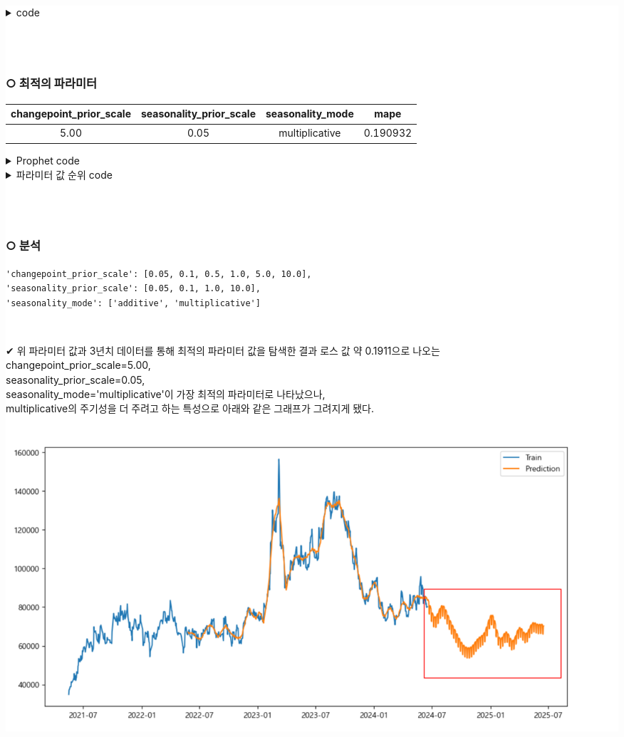 <details><summary>code</summary></details>

<br></br>

### ○ 최적의 파라미터
| changepoint_prior_scale | seasonality_prior_scale | seasonality_mode | mape     |
|:-----------------------:|:-----------------------:|:----------------:|:--------:|
| 5.00                    | 0.05                    | multiplicative         | 0.190932 |

<details><summary>Prophet code</summary></details>
<details><summary>파라미터 값 순위 code</summary></details>

<br></br>

### ○ 분석
```
'changepoint_prior_scale': [0.05, 0.1, 0.5, 1.0, 5.0, 10.0],
'seasonality_prior_scale': [0.05, 0.1, 1.0, 10.0],
'seasonality_mode': ['additive', 'multiplicative']
```

<br>

✔ 위 파라미터 값과 3년치 데이터를 통해 최적의 파라미터 값을 탐색한 결과 로스 값 약 0.1911으로 나오는  
changepoint_prior_scale=5.00,  
seasonality_prior_scale=0.05,  
seasonality_mode='multiplicative'이 가장 최적의 파라미터로 나타났으나,  
multiplicative의 주기성을 더 주려고 하는 특성으로 아래와 같은 그래프가 그려지게 됐다.

<br>

<img src='./images/deep01.png' width=800px>

